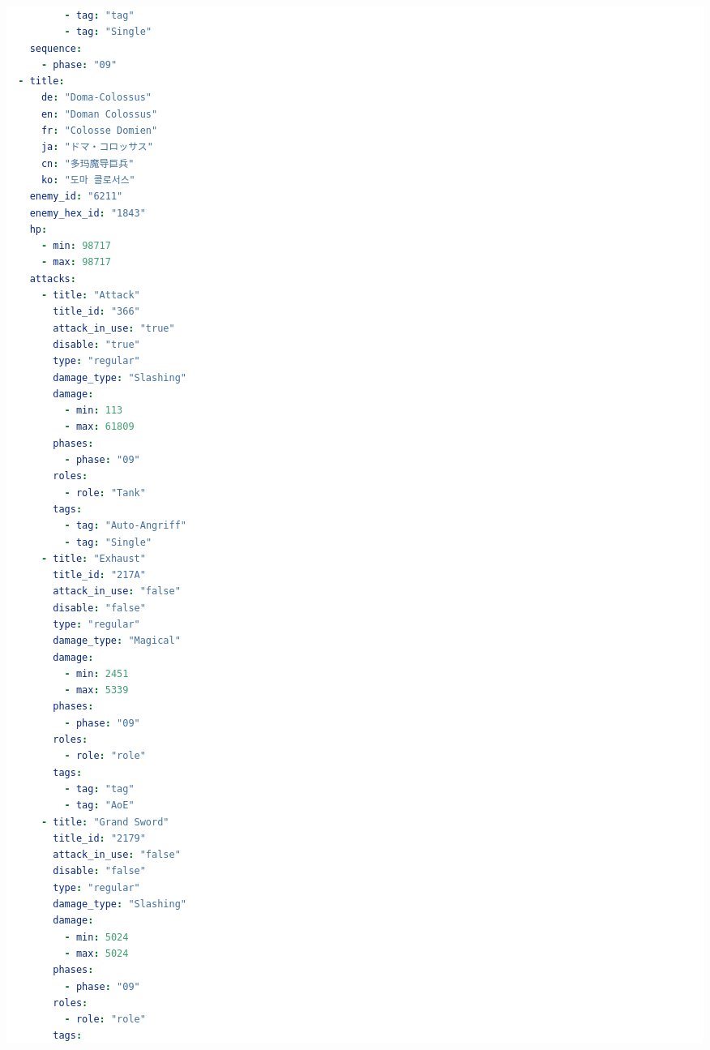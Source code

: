 ```yaml
          - tag: "tag"
          - tag: "Single"
    sequence:
      - phase: "09"
  - title:
      de: "Doma-Colossus"
      en: "Doman Colossus"
      fr: "Colosse Domien"
      ja: "ドマ・コロッサス"
      cn: "多玛魔导巨兵"
      ko: "도마 콜로서스"
    enemy_id: "6211"
    enemy_hex_id: "1843"
    hp:
      - min: 98717
      - max: 98717
    attacks:
      - title: "Attack"
        title_id: "366"
        attack_in_use: "true"
        disable: "true"
        type: "regular"
        damage_type: "Slashing"
        damage:
          - min: 113
          - max: 61809
        phases:
          - phase: "09"
        roles:
          - role: "Tank"
        tags:
          - tag: "Auto-Angriff"
          - tag: "Single"
      - title: "Exhaust"
        title_id: "217A"
        attack_in_use: "false"
        disable: "false"
        type: "regular"
        damage_type: "Magical"
        damage:
          - min: 2451
          - max: 5339
        phases:
          - phase: "09"
        roles:
          - role: "role"
        tags:
          - tag: "tag"
          - tag: "AoE"
      - title: "Grand Sword"
        title_id: "2179"
        attack_in_use: "false"
        disable: "false"
        type: "regular"
        damage_type: "Slashing"
        damage:
          - min: 5024
          - max: 5024
        phases:
          - phase: "09"
        roles:
          - role: "role"
        tags:
```